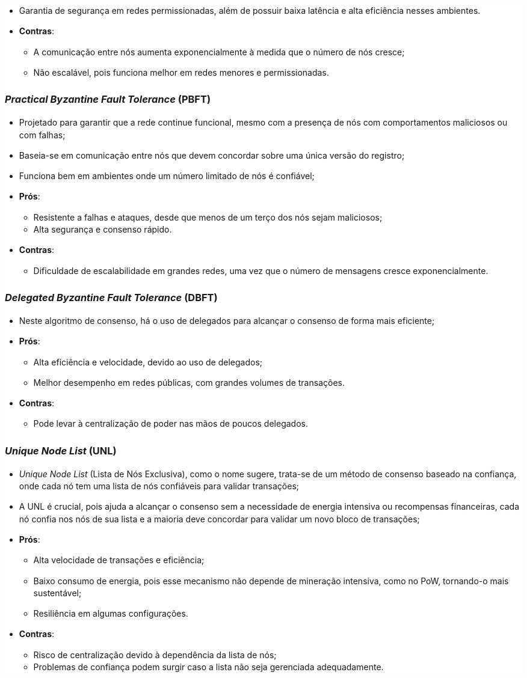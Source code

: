   * Garantia de segurança em redes permissionadas, além de possuir baixa latência e alta eficiência nesses ambientes.

- **Contras**:  
  * A comunicação entre nós aumenta exponencialmente à medida que o número de nós cresce;

  * Não escalável, pois funciona melhor em redes menores e permissionadas.

### ***Practical Byzantine Fault Tolerance*** **(PBFT)**

- Projetado para garantir que a rede continue funcional, mesmo com a presença de nós com comportamentos maliciosos ou com falhas;

- Baseia-se em comunicação entre nós que devem concordar sobre uma única versão do registro;

- Funciona bem em ambientes onde um número limitado de nós é confiável;

- **Prós**:  
  * Resistente a falhas e ataques, desde que menos de um terço dos nós sejam maliciosos;  
  * Alta segurança e consenso rápido.

- **Contras**:  
  * Dificuldade de escalabilidade em grandes redes, uma vez que o número de mensagens cresce exponencialmente.

### ***Delegated Byzantine Fault Tolerance*** **(DBFT)**

- Neste algoritmo de consenso, há o uso de delegados para alcançar o consenso de forma mais eficiente;

- **Prós**:  
  * Alta eficiência e velocidade, devido ao uso de delegados;

  * Melhor desempenho em redes públicas, com grandes volumes de transações.

- **Contras**:  
  * Pode levar à centralização de poder nas mãos de poucos delegados.

### ***Unique Node List*** **(UNL)**

- *Unique Node List* (Lista de Nós Exclusiva), como o nome sugere, trata-se de um método de consenso baseado na confiança, onde cada nó tem uma lista de nós confiáveis para validar transações;

- A UNL é crucial, pois ajuda a alcançar o consenso sem a necessidade de energia intensiva ou recompensas financeiras, cada nó confia nos nós de sua lista e a maioria deve concordar para validar um novo bloco de transações;

- **Prós**:  
  * Alta velocidade de transações e eficiência;

  * Baixo consumo de energia, pois esse mecanismo não depende de mineração intensiva, como no PoW, tornando-o mais sustentável;

  * Resiliência em algumas configurações.

- **Contras**:  
  * Risco de centralização devido à dependência da lista de nós;  
  * Problemas de confiança podem surgir caso a lista não seja gerenciada adequadamente.
